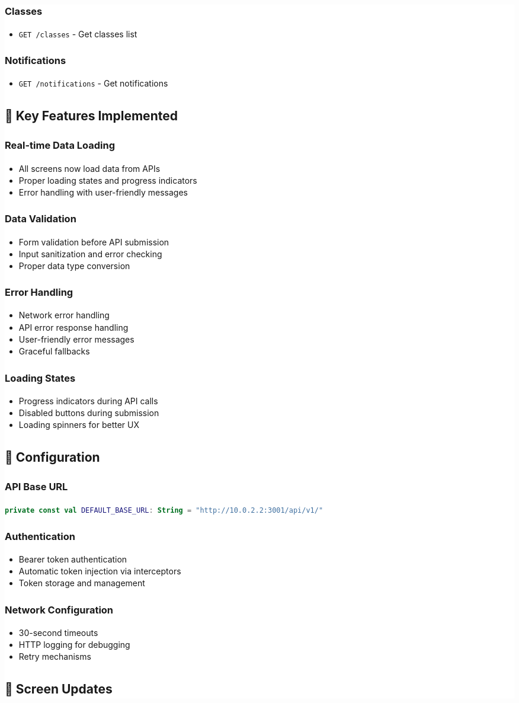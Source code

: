 ### **Classes**
- `GET /classes` - Get classes list

### **Notifications**
- `GET /notifications` - Get notifications

## 🎯 **Key Features Implemented**

### **Real-time Data Loading**
- All screens now load data from APIs
- Proper loading states and progress indicators
- Error handling with user-friendly messages

### **Data Validation**
- Form validation before API submission
- Input sanitization and error checking
- Proper data type conversion

### **Error Handling**
- Network error handling
- API error response handling
- User-friendly error messages
- Graceful fallbacks

### **Loading States**
- Progress indicators during API calls
- Disabled buttons during submission
- Loading spinners for better UX

## 🔧 **Configuration**

### **API Base URL**
```kotlin
private const val DEFAULT_BASE_URL: String = "http://10.0.2.2:3001/api/v1/"
```

### **Authentication**
- Bearer token authentication
- Automatic token injection via interceptors
- Token storage and management

### **Network Configuration**
- 30-second timeouts
- HTTP logging for debugging
- Retry mechanisms

## 📱 **Screen Updates**
